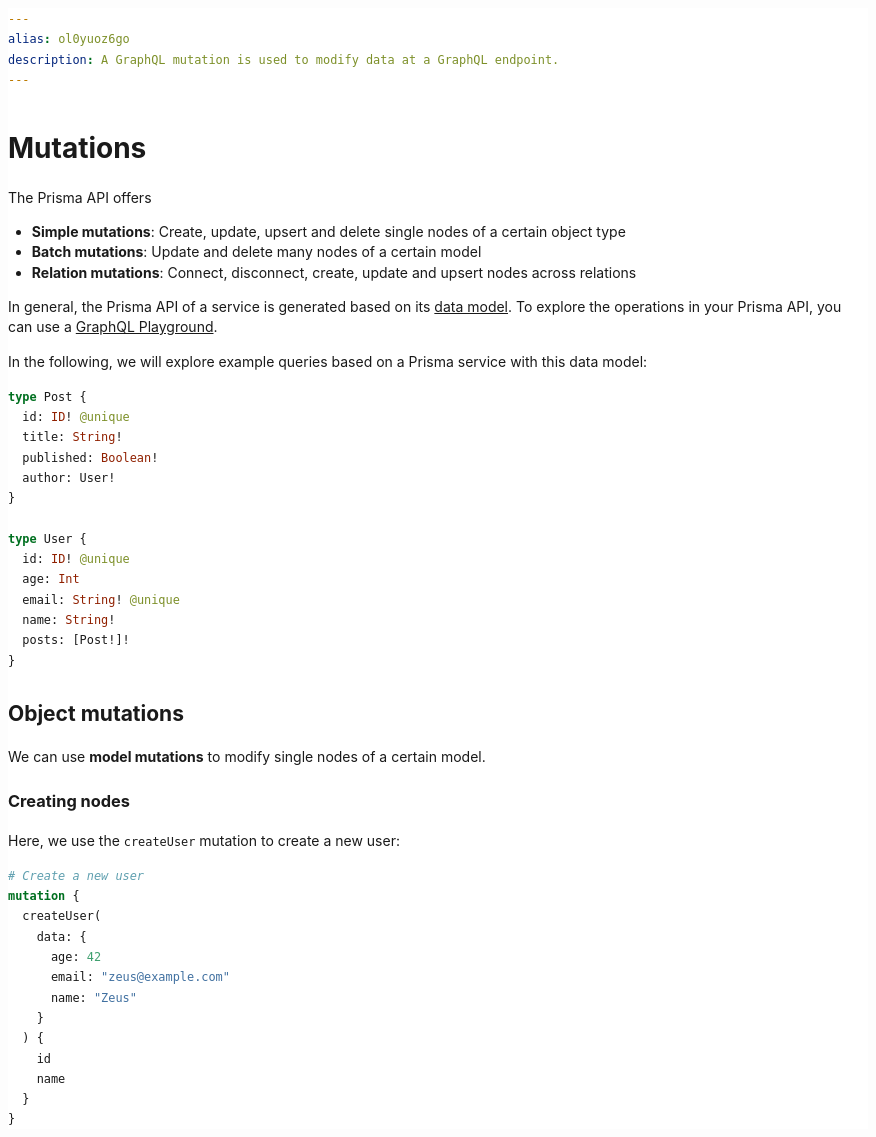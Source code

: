 ```yaml
---
alias: ol0yuoz6go
description: A GraphQL mutation is used to modify data at a GraphQL endpoint.
---
```


# Mutations

The Prisma API offers

* **Simple mutations**: Create, update, upsert and delete single nodes of a certain object type
* **Batch mutations**: Update and delete many nodes of a certain model
* **Relation mutations**: Connect, disconnect, create, update and upsert nodes across relations

In general, the Prisma API of a service is generated based on its [data model](!alias-eiroozae8u). To explore the operations in your Prisma API, you can use a [GraphQL Playground](https://github.com/graphcool/graphql-playground).

In the following, we will explore example queries based on a Prisma service with this data model:

```graphql
type Post {
  id: ID! @unique
  title: String!
  published: Boolean!
  author: User!
}

type User {
  id: ID! @unique
  age: Int
  email: String! @unique
  name: String!
  posts: [Post!]!
}
```

## Object mutations

We can use **model mutations** to modify single nodes of a certain model.

### Creating nodes

Here, we use the `createUser` mutation to create a new user:

```graphql
# Create a new user
mutation {
  createUser(
    data: {
      age: 42
      email: "zeus@example.com"
      name: "Zeus"
    }
  ) {
    id
    name
  }
}
```
